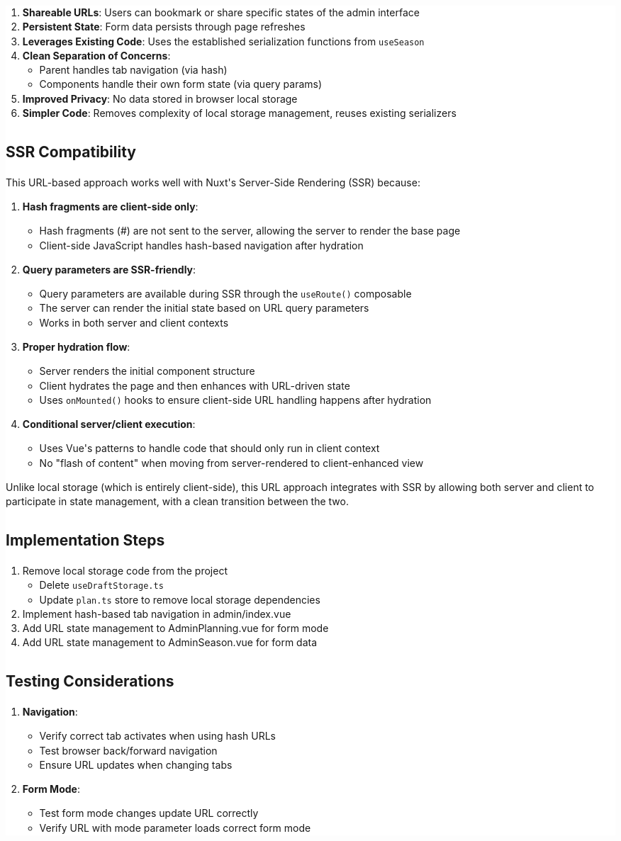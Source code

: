 1. **Shareable URLs**: Users can bookmark or share specific states of the admin interface
2. **Persistent State**: Form data persists through page refreshes
3. **Leverages Existing Code**: Uses the established serialization functions from `useSeason`
4. **Clean Separation of Concerns**:
   - Parent handles tab navigation (via hash)
   - Components handle their own form state (via query params)
5. **Improved Privacy**: No data stored in browser local storage
6. **Simpler Code**: Removes complexity of local storage management, reuses existing serializers

## SSR Compatibility

This URL-based approach works well with Nuxt's Server-Side Rendering (SSR) because:

1. **Hash fragments are client-side only**:
   - Hash fragments (#) are not sent to the server, allowing the server to render the base page
   - Client-side JavaScript handles hash-based navigation after hydration

2. **Query parameters are SSR-friendly**:
   - Query parameters are available during SSR through the `useRoute()` composable
   - The server can render the initial state based on URL query parameters
   - Works in both server and client contexts

3. **Proper hydration flow**:
   - Server renders the initial component structure
   - Client hydrates the page and then enhances with URL-driven state
   - Uses `onMounted()` hooks to ensure client-side URL handling happens after hydration

4. **Conditional server/client execution**:
   - Uses Vue's patterns to handle code that should only run in client context
   - No "flash of content" when moving from server-rendered to client-enhanced view

Unlike local storage (which is entirely client-side), this URL approach integrates with SSR by allowing both server and client to participate in state management, with a clean transition between the two.

## Implementation Steps

1. Remove local storage code from the project
   - Delete `useDraftStorage.ts`
   - Update `plan.ts` store to remove local storage dependencies
2. Implement hash-based tab navigation in admin/index.vue
3. Add URL state management to AdminPlanning.vue for form mode
4. Add URL state management to AdminSeason.vue for form data

## Testing Considerations

1. **Navigation**:
   - Verify correct tab activates when using hash URLs
   - Test browser back/forward navigation
   - Ensure URL updates when changing tabs

2. **Form Mode**:
   - Test form mode changes update URL correctly
   - Verify URL with mode parameter loads correct form mode
